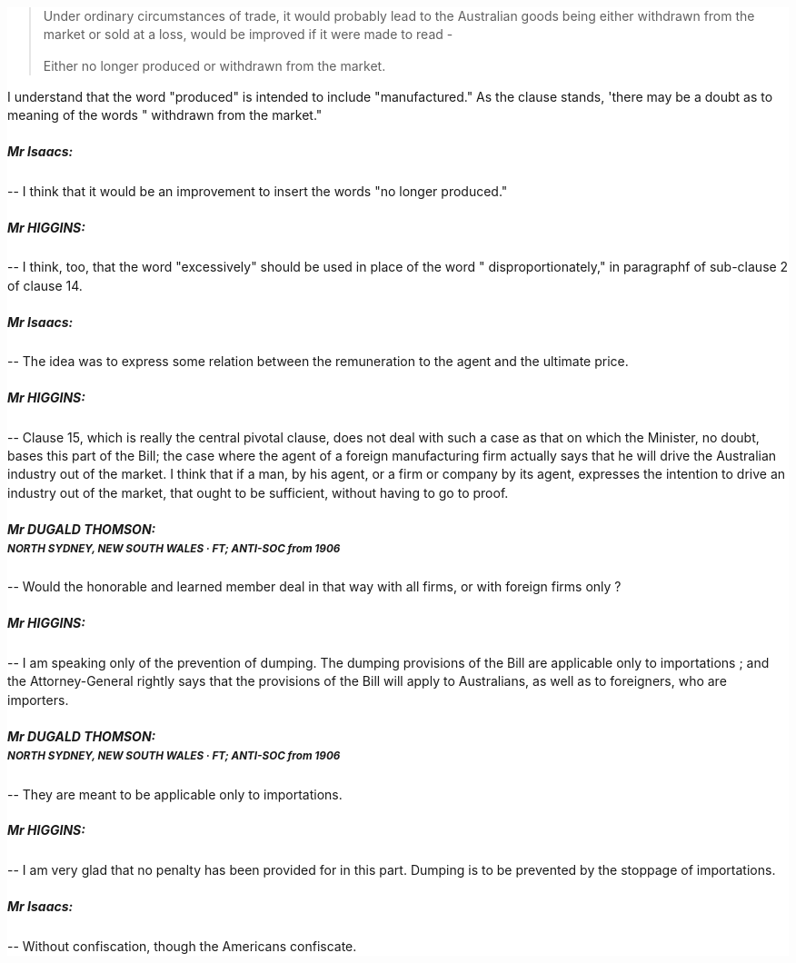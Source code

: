   >Under ordinary circumstances of trade, it would probably lead to the Australian goods being either withdrawn from the market or sold at a loss, would be improved if it were made to read - 
  >
  >Either no longer produced or withdrawn from the market. 

I understand that the word "produced" is intended to include "manufactured." As the clause stands, 'there may be a doubt as to meaning of the words " withdrawn from the market." 

##### Mr Isaacs:

-- I think that it would be an improvement to insert the words "no longer produced." 

##### Mr HIGGINS:

-- I think, too, that the word "excessively" should be used in place of the word " disproportionately," in paragraphf of sub-clause 2 of clause 14. 

##### Mr Isaacs:

-- The idea was to express some relation between the remuneration to the agent and the ultimate price. 

##### Mr HIGGINS:

-- Clause 15, which is really the central pivotal clause, does not deal with such a case as that on which the Minister, no doubt, bases this part of the Bill; the case where the agent of a foreign manufacturing firm actually says that he will drive the Australian industry out of the market. I think that if a man, by his agent, or a firm or company by its agent, expresses the intention to drive an industry out of the market, that ought to be sufficient, without having to go to proof. 

##### Mr DUGALD THOMSON:<br><small class="text-muted">NORTH SYDNEY, NEW SOUTH WALES &middot; FT; ANTI-SOC from 1906</small>

-- Would the honorable and learned member deal in that way with all firms, or with foreign firms only ? 

##### Mr HIGGINS:

-- I am speaking only of the prevention of dumping. The dumping provisions of the Bill are applicable only to importations ; and the Attorney-General rightly says that the provisions of the Bill will apply to Australians, as well as to foreigners, who are importers. 

##### Mr DUGALD THOMSON:<br><small class="text-muted">NORTH SYDNEY, NEW SOUTH WALES &middot; FT; ANTI-SOC from 1906</small>

-- They are meant to be applicable only to importations. 

##### Mr HIGGINS:

-- I am very glad that no penalty has been provided for in this part. Dumping is to be prevented by the stoppage of importations. 

##### Mr Isaacs:

-- Without confiscation, though the Americans confiscate. 
